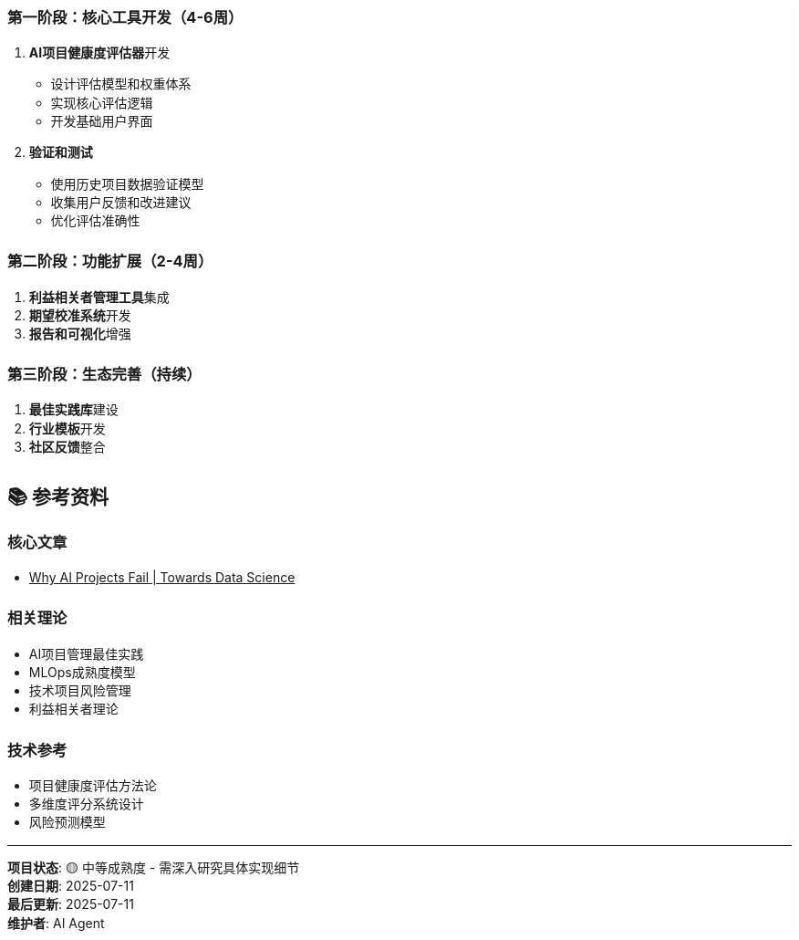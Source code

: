 ### 第一阶段：核心工具开发（4-6周）
1. **AI项目健康度评估器**开发
   - 设计评估模型和权重体系
   - 实现核心评估逻辑
   - 开发基础用户界面

2. **验证和测试**
   - 使用历史项目数据验证模型
   - 收集用户反馈和改进建议
   - 优化评估准确性

### 第二阶段：功能扩展（2-4周）
1. **利益相关者管理工具**集成
2. **期望校准系统**开发
3. **报告和可视化**增强

### 第三阶段：生态完善（持续）
1. **最佳实践库**建设
2. **行业模板**开发
3. **社区反馈**整合

## 📚 参考资料

### 核心文章
- [Why AI Projects Fail | Towards Data Science](https://towardsdatascience.com/why-ai-projects-fail/)

### 相关理论
- AI项目管理最佳实践
- MLOps成熟度模型
- 技术项目风险管理
- 利益相关者理论

### 技术参考
- 项目健康度评估方法论
- 多维度评分系统设计
- 风险预测模型

---

**项目状态**: 🟡 中等成熟度 - 需深入研究具体实现细节  
**创建日期**: 2025-07-11  
**最后更新**: 2025-07-11  
**维护者**: AI Agent